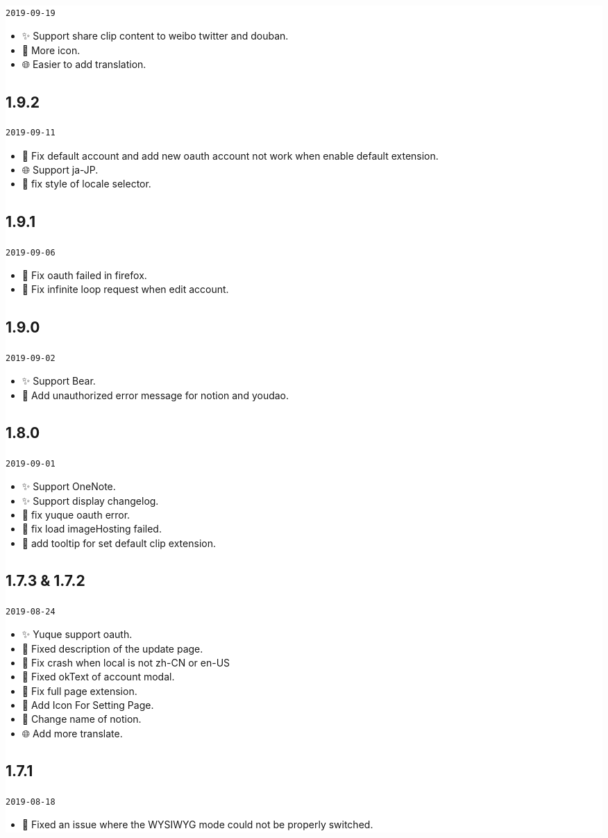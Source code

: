`2019-09-19`

- ✨ Support share clip content to weibo twitter and douban.
- 💄 More icon.
- 🌐 Easier to add translation.

## 1.9.2

`2019-09-11`

- 🐛 Fix default account and add new oauth account not work when enable default extension.
- 🌐 Support ja-JP.
- 💄 fix style of locale selector.

## 1.9.1

`2019-09-06`

- 🐛 Fix oauth failed in firefox.
- 🐛 Fix infinite loop request when edit account.

## 1.9.0

`2019-09-02`

- ✨ Support Bear.
- 📝 Add unauthorized error message for notion and youdao.

## 1.8.0

`2019-09-01`

- ✨ Support OneNote.
- ✨ Support display changelog.
- 🐛 fix yuque oauth error.
- 🐛 fix load imageHosting failed.
- 📝 add tooltip for set default clip extension.

## 1.7.3 & 1.7.2

`2019-08-24`

- ✨ Yuque support oauth.
- 🐛 Fixed description of the update page.
- 🐛 Fix crash when local is not zh-CN or en-US
- 🐛 Fixed okText of account modal.
- 🐛 Fix full page extension.
- 💄 Add Icon For Setting Page.
- 💄 Change name of notion.
- 🌐 Add more translate.

## 1.7.1

`2019-08-18`

- 🐛 Fixed an issue where the WYSIWYG mode could not be properly switched.
